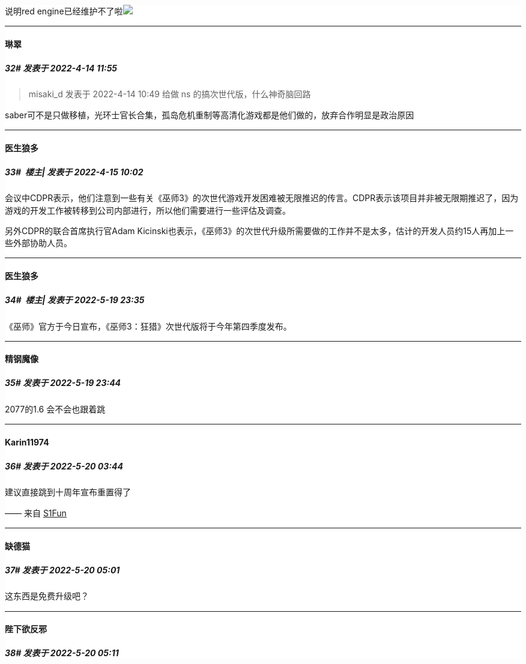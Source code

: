 说明red engine已经维护不了啦<img src="https://static.saraba1st.com/image/smiley/face2017/067.png" referrerpolicy="no-referrer">

*****

####  琳翠  
##### 32#       发表于 2022-4-14 11:55

<blockquote>misaki_d 发表于 2022-4-14 10:49
给做 ns 的搞次世代版，什么神奇脑回路</blockquote>
saber可不是只做移植，光环士官长合集，孤岛危机重制等高清化游戏都是他们做的，放弃合作明显是政治原因

*****

####  医生狼多  
##### 33#         楼主| 发表于 2022-4-15 10:02

会议中CDPR表示，他们注意到一些有关《巫师3》的次世代游戏开发困难被无限推迟的传言。CDPR表示该项目并非被无限期推迟了，因为游戏的开发工作被转移到公司内部进行，所以他们需要进行一些评估及调查。

另外CDPR的联合首席执行官Adam Kicinski也表示，《巫师3》的次世代升级所需要做的工作并不是太多，估计的开发人员约15人再加上一些外部协助人员。

*****

####  医生狼多  
##### 34#         楼主| 发表于 2022-5-19 23:35

《巫师》官方于今日宣布，《巫师3：狂猎》次世代版将于今年第四季度发布。

*****

####  精钢魔像  
##### 35#       发表于 2022-5-19 23:44

2077的1.6 会不会也跟着跳

*****

####  Karin11974  
##### 36#       发表于 2022-5-20 03:44

建议直接跳到十周年宣布重置得了

—— 来自 [S1Fun](https://s1fun.koalcat.com)

*****

####  缺德猫  
##### 37#       发表于 2022-5-20 05:01

这东西是免费升级吧？

*****

####  陛下欲反邪  
##### 38#       发表于 2022-5-20 05:11
